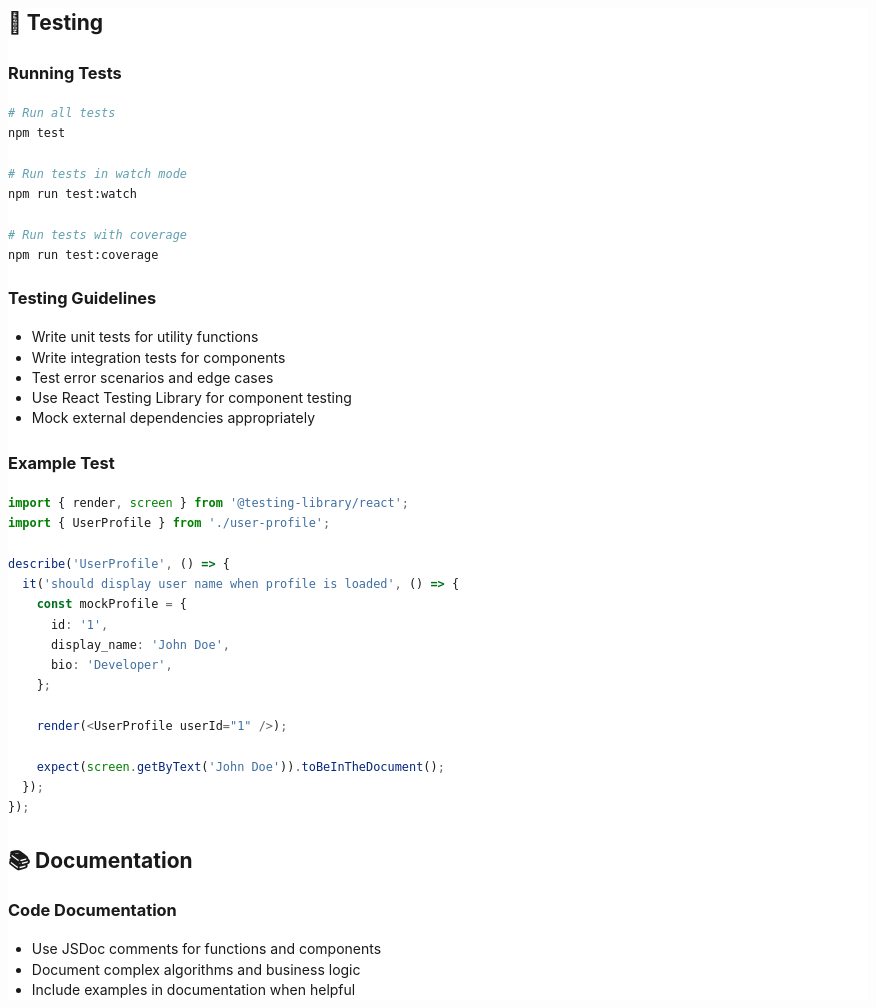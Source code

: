 ## 🧪 Testing

### Running Tests

```bash
# Run all tests
npm test

# Run tests in watch mode
npm run test:watch

# Run tests with coverage
npm run test:coverage
```

### Testing Guidelines

- Write unit tests for utility functions
- Write integration tests for components
- Test error scenarios and edge cases
- Use React Testing Library for component testing
- Mock external dependencies appropriately

### Example Test

```typescript
import { render, screen } from '@testing-library/react';
import { UserProfile } from './user-profile';

describe('UserProfile', () => {
  it('should display user name when profile is loaded', () => {
    const mockProfile = {
      id: '1',
      display_name: 'John Doe',
      bio: 'Developer',
    };

    render(<UserProfile userId="1" />);

    expect(screen.getByText('John Doe')).toBeInTheDocument();
  });
});
```

## 📚 Documentation

### Code Documentation

- Use JSDoc comments for functions and components
- Document complex algorithms and business logic
- Include examples in documentation when helpful
